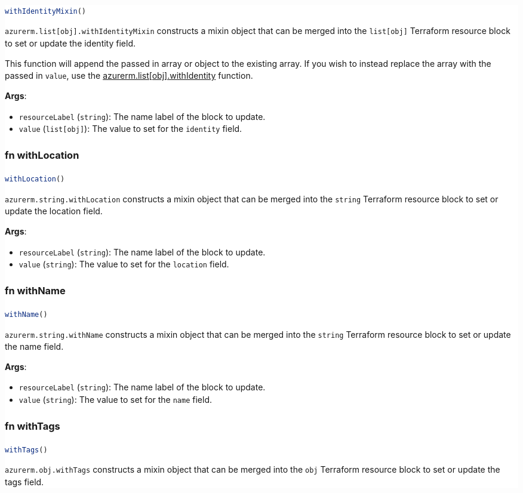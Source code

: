 ```ts
withIdentityMixin()
```

`azurerm.list[obj].withIdentityMixin` constructs a mixin object that can be merged into the `list[obj]`
Terraform resource block to set or update the identity field.

This function will append the passed in array or object to the existing array. If you wish
to instead replace the array with the passed in `value`, use the [azurerm.list[obj].withIdentity](TODO)
function.


**Args**:
  - `resourceLabel` (`string`): The name label of the block to update.
  - `value` (`list[obj]`): The value to set for the `identity` field.


### fn withLocation

```ts
withLocation()
```

`azurerm.string.withLocation` constructs a mixin object that can be merged into the `string`
Terraform resource block to set or update the location field.



**Args**:
  - `resourceLabel` (`string`): The name label of the block to update.
  - `value` (`string`): The value to set for the `location` field.


### fn withName

```ts
withName()
```

`azurerm.string.withName` constructs a mixin object that can be merged into the `string`
Terraform resource block to set or update the name field.



**Args**:
  - `resourceLabel` (`string`): The name label of the block to update.
  - `value` (`string`): The value to set for the `name` field.


### fn withTags

```ts
withTags()
```

`azurerm.obj.withTags` constructs a mixin object that can be merged into the `obj`
Terraform resource block to set or update the tags field.

